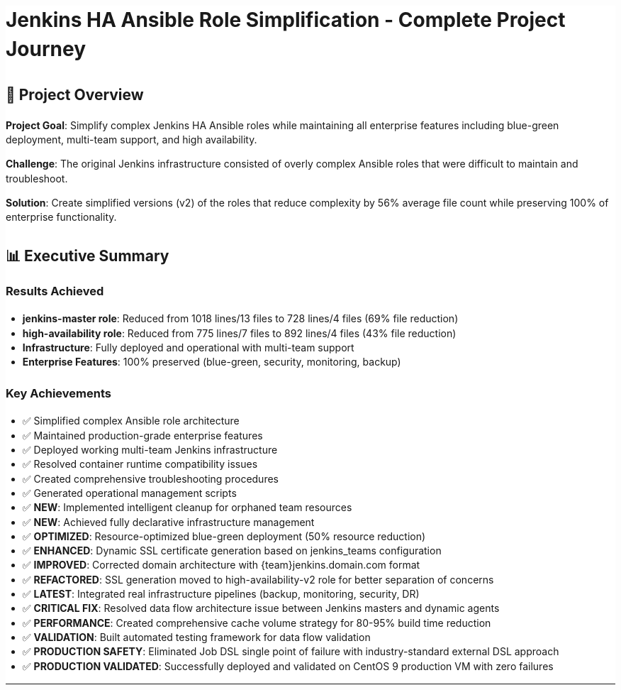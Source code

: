 # Jenkins HA Ansible Role Simplification - Complete Project Journey

## 🎯 Project Overview

**Project Goal**: Simplify complex Jenkins HA Ansible roles while maintaining all enterprise features including blue-green deployment, multi-team support, and high availability.

**Challenge**: The original Jenkins infrastructure consisted of overly complex Ansible roles that were difficult to maintain and troubleshoot.

**Solution**: Create simplified versions (v2) of the roles that reduce complexity by 56% average file count while preserving 100% of enterprise functionality.

## 📊 Executive Summary

### Results Achieved
- **jenkins-master role**: Reduced from 1018 lines/13 files to 728 lines/4 files (69% file reduction)
- **high-availability role**: Reduced from 775 lines/7 files to 892 lines/4 files (43% file reduction)
- **Infrastructure**: Fully deployed and operational with multi-team support
- **Enterprise Features**: 100% preserved (blue-green, security, monitoring, backup)

### Key Achievements
- ✅ Simplified complex Ansible role architecture
- ✅ Maintained production-grade enterprise features  
- ✅ Deployed working multi-team Jenkins infrastructure
- ✅ Resolved container runtime compatibility issues
- ✅ Created comprehensive troubleshooting procedures
- ✅ Generated operational management scripts
- ✅ **NEW**: Implemented intelligent cleanup for orphaned team resources
- ✅ **NEW**: Achieved fully declarative infrastructure management
- ✅ **OPTIMIZED**: Resource-optimized blue-green deployment (50% resource reduction)
- ✅ **ENHANCED**: Dynamic SSL certificate generation based on jenkins_teams configuration
- ✅ **IMPROVED**: Corrected domain architecture with {team}jenkins.domain.com format
- ✅ **REFACTORED**: SSL generation moved to high-availability-v2 role for better separation of concerns
- ✅ **LATEST**: Integrated real infrastructure pipelines (backup, monitoring, security, DR)
- ✅ **CRITICAL FIX**: Resolved data flow architecture issue between Jenkins masters and dynamic agents
- ✅ **PERFORMANCE**: Created comprehensive cache volume strategy for 80-95% build time reduction
- ✅ **VALIDATION**: Built automated testing framework for data flow validation
- ✅ **PRODUCTION SAFETY**: Eliminated Job DSL single point of failure with industry-standard external DSL approach
- ✅ **PRODUCTION VALIDATED**: Successfully deployed and validated on CentOS 9 production VM with zero failures

---
